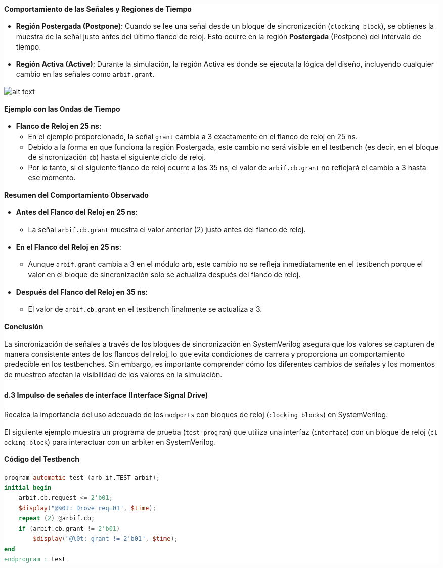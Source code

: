 **Comportamiento de las Señales y Regiones de Tiempo**

- **Región Postergada (Postpone)**: Cuando se lee una señal desde un bloque de sincronización (`clocking block`), se obtienes la muestra de la señal justo antes del último flanco de reloj. Esto ocurre en la región **Postergada** (Postpone) del intervalo de tiempo.

- **Región Activa (Active)**: Durante la simulación, la región Activa es donde se ejecuta la lógica del diseño, incluyendo cualquier cambio en las señales como `arbif.grant`.

![alt text](img/ondas_de_reloj.png)

**Ejemplo con las Ondas de Tiempo**

- **Flanco de Reloj en 25 ns**:
  - En el ejemplo proporcionado, la señal `grant` cambia a 3 exactamente en el flanco de reloj en 25 ns.
  - Debido a la forma en que funciona la región Postergada, este cambio no será visible en el testbench (es decir, en el bloque de sincronización `cb`) hasta el siguiente ciclo de reloj.
  - Por lo tanto, si el siguiente flanco de reloj ocurre a los 35 ns, el valor de `arbif.cb.grant` no reflejará el cambio a 3 hasta ese momento.

**Resumen del Comportamiento Observado**

- **Antes del Flanco del Reloj en 25 ns**:
  - La señal `arbif.cb.grant` muestra el valor anterior (2) justo antes del flanco de reloj.

- **En el Flanco del Reloj en 25 ns**:
  - Aunque `arbif.grant` cambia a 3 en el módulo `arb`, este cambio no se refleja inmediatamente en el testbench porque el valor en el bloque de sincronización solo se actualiza después del flanco de reloj.

- **Después del Flanco del Reloj en 35 ns**:
  - El valor de `arbif.cb.grant` en el testbench finalmente se actualiza a 3.

**Conclusión**

La sincronización de señales a través de los bloques de sincronización en SystemVerilog asegura que los valores se capturen de manera consistente antes de los flancos del reloj, lo que evita condiciones de carrera y proporciona un comportamiento predecible en los testbenches. Sin embargo, es importante comprender cómo los diferentes cambios de señales y los momentos de muestreo afectan la visibilidad de los valores en la simulación.


#### d.3 Impulso de señales de interface (Interface Signal Drive)

Recalca la importancia del uso adecuado de los `modports` con bloques de reloj (`clocking blocks`) en SystemVerilog.

El siguiente ejemplo muestra un programa de prueba (`test program`) que utiliza una interfaz (`interface`) con un bloque de reloj (`clocking block`) para interactuar con un arbiter en SystemVerilog.

**Código del Testbench**

```verilog
program automatic test (arb_if.TEST arbif);
initial begin
    arbif.cb.request <= 2'b01;
    $display("@%0t: Drove req=01", $time);
    repeat (2) @arbif.cb;
    if (arbif.cb.grant != 2'b01)
        $display("@%0t: grant != 2'b01", $time);
end
endprogram : test
```
